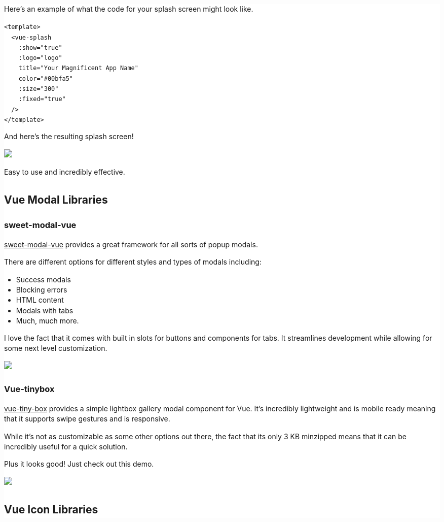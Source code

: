 Here’s an example of what the code for your splash screen might look like.

```vue
<template>
  <vue-splash
    :show="true"
    :logo="logo"
    title="Your Magnificent App Name"
    color="#00bfa5"
    :size="300"
    :fixed="true"
  />
</template>
```

And here’s the resulting splash screen!

![](https://dltqhkoxgn1gx.cloudfront.net/img/posts/top-20-vue-component-libraries-in-2021-12.png)

Easy to use and incredibly effective.

## Vue Modal Libraries

### sweet-modal-vue

[sweet-modal-vue](https://github.com/adeptoas/sweet-modal-vue) provides a great framework for all sorts of popup modals.

There are different options for different styles and types of modals including:

- Success modals
- Blocking errors
- HTML content
- Modals with tabs
- Much, much more.

I love the fact that it comes with built in slots for buttons and components for tabs. It streamlines development while allowing for some next level customization.

![](https://dltqhkoxgn1gx.cloudfront.net/img/posts/top-20-vue-component-libraries-in-2021-13.png)

### Vue-tinybox

[vue-tiny-box](https://github.com/NickKaramoff/vue-tinybox) provides a simple lightbox gallery modal component for Vue. It’s incredibly lightweight and is mobile ready meaning that it supports swipe gestures and is responsive.

While it’s not as customizable as some other options out there, the fact that its only 3 KB minzipped means that it can be incredibly useful for a quick solution.

Plus it looks good! Just check out this demo.

![](https://dltqhkoxgn1gx.cloudfront.net/img/posts/top-20-vue-component-libraries-in-2021-14.png)

## Vue Icon Libraries
